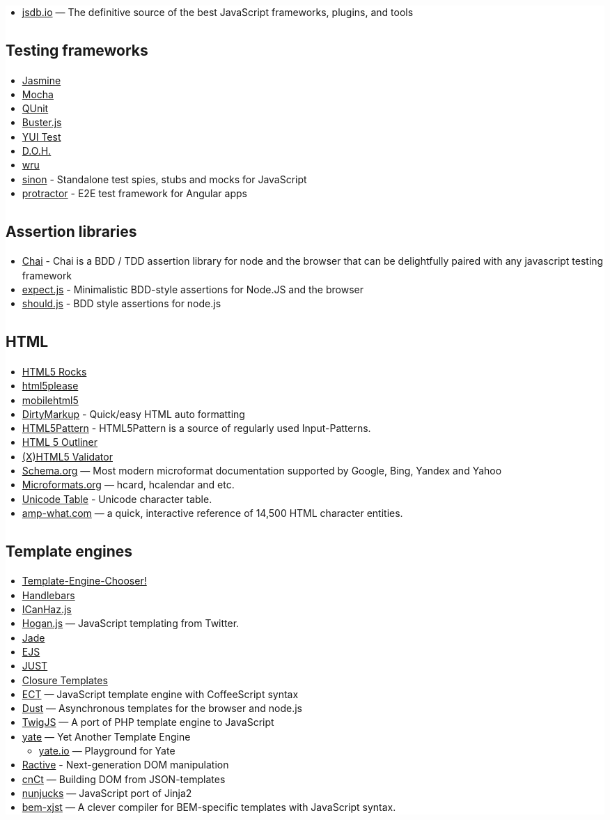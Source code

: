 - [jsdb.io](http://www.jsdb.io) — The definitive source of the best JavaScript frameworks, plugins, and tools

## Testing frameworks
- [Jasmine](http://pivotal.github.com/jasmine)
- [Mocha](http://visionmedia.github.com/mocha)
- [QUnit](http://qunitjs.com)
- [Buster.js](http://busterjs.org)
- [YUI Test](http://yuilibrary.com/yui/docs/test/)
- [D.O.H.](http://dojotoolkit.org/reference-guide/1.8/util/doh.html)
- [wru](https://github.com/WebReflection/wru.git)
- [sinon](http://sinonjs.org) - Standalone test spies, stubs and mocks for JavaScript
- [protractor](https://github.com/angular/protractor) - E2E test framework for Angular apps

## Assertion libraries
- [Chai](http://chaijs.com) - Chai is a BDD / TDD assertion library for node and the browser that can be delightfully paired with any javascript testing framework
- [expect.js](https://github.com/LearnBoost/expect.js) - Minimalistic BDD-style assertions for Node.JS and the browser
- [should.js](https://github.com/visionmedia/should.js) - BDD style assertions for node.js

## HTML
- [HTML5 Rocks](http://html5rocks.com)
- [html5please](http://html5please.com)
- [mobilehtml5](http://mobilehtml5.org)
- [DirtyMarkup](http://www.dirtymarkup.com) - Quick/easy HTML auto formatting
- [HTML5Pattern](http://html5pattern.com) - HTML5Pattern is a source of regularly used Input-Patterns.
- [HTML 5 Outliner](http://gsnedders.html5.org/outliner)
- [(X)HTML5 Validator](http://html5.validator.nu)
- [Schema.org](http://schema.org) — Most modern microformat documentation supported by Google, Bing, Yandex and Yahoo
- [Microformats.org](http://microformats.org) — hcard, hcalendar and etc.
- [Unicode Table](http://unicode-table.com) - Unicode character table.
- [amp-what.com](http://www.amp-what.com) — a quick, interactive reference of 14,500 HTML character entities.

## Template engines
- [Template-Engine-Chooser!](http://garann.github.com/template-chooser)
- [Handlebars](http://handlebarsjs.com)
- [ICanHaz.js](http://icanhazjs.com)
- [Hogan.js](http://twitter.github.com/hogan.js) — JavaScript templating from Twitter.
- [Jade](http://jade-lang.com)
- [EJS](http://embeddedjs.com)
- [JUST](https://github.com/baryshev/just)
- [Closure Templates](http://code.google.com/p/closure-templates)
- [ECT](http://ectjs.com) — JavaScript template engine with CoffeeScript syntax
- [Dust](http://akdubya.github.com/dustjs) — Asynchronous templates for the browser and node.js
- [TwigJS](https://github.com/fadrizul/twigjs) — A port of PHP template engine to JavaScript
- [yate](https://github.com/pasaran/yate) — Yet Another Template Engine
    - [yate.io](http://maksimr.github.io/yate) — Playground for Yate
- [Ractive](http://www.ractivejs.org) - Next-generation DOM manipulation
- [cnCt](https://github.com/SoftWearFinance/cnCt) — Building DOM from JSON-templates
- [nunjucks](https://mozilla.github.io/nunjucks) — JavaScript port of Jinja2
- [bem-xjst](https://github.com/bem/bem-xjst) — A clever compiler for BEM-specific templates with JavaScript syntax.

